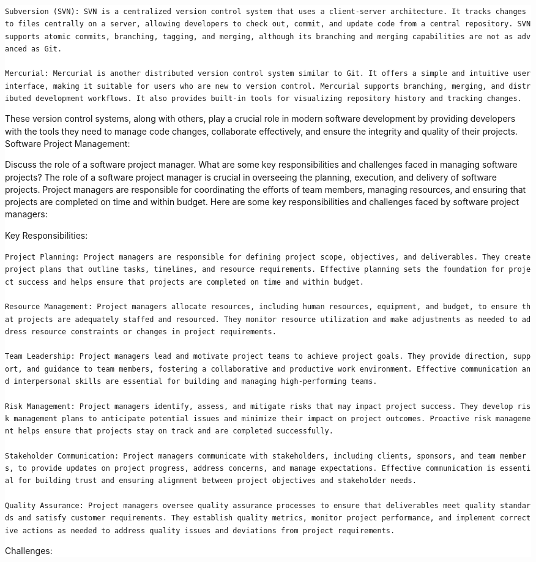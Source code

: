     Subversion (SVN): SVN is a centralized version control system that uses a client-server architecture. It tracks changes to files centrally on a server, allowing developers to check out, commit, and update code from a central repository. SVN supports atomic commits, branching, tagging, and merging, although its branching and merging capabilities are not as advanced as Git.

    Mercurial: Mercurial is another distributed version control system similar to Git. It offers a simple and intuitive user interface, making it suitable for users who are new to version control. Mercurial supports branching, merging, and distributed development workflows. It also provides built-in tools for visualizing repository history and tracking changes.

These version control systems, along with others, play a crucial role in modern software development by providing developers with the tools they need to manage code changes, collaborate effectively, and ensure the integrity and quality of their projects.
Software Project Management:

Discuss the role of a software project manager. What are some key responsibilities and challenges faced in managing software projects?
The role of a software project manager is crucial in overseeing the planning, execution, and delivery of software projects. Project managers are responsible for coordinating the efforts of team members, managing resources, and ensuring that projects are completed on time and within budget. Here are some key responsibilities and challenges faced by software project managers:

Key Responsibilities:

    Project Planning: Project managers are responsible for defining project scope, objectives, and deliverables. They create project plans that outline tasks, timelines, and resource requirements. Effective planning sets the foundation for project success and helps ensure that projects are completed on time and within budget.

    Resource Management: Project managers allocate resources, including human resources, equipment, and budget, to ensure that projects are adequately staffed and resourced. They monitor resource utilization and make adjustments as needed to address resource constraints or changes in project requirements.

    Team Leadership: Project managers lead and motivate project teams to achieve project goals. They provide direction, support, and guidance to team members, fostering a collaborative and productive work environment. Effective communication and interpersonal skills are essential for building and managing high-performing teams.

    Risk Management: Project managers identify, assess, and mitigate risks that may impact project success. They develop risk management plans to anticipate potential issues and minimize their impact on project outcomes. Proactive risk management helps ensure that projects stay on track and are completed successfully.

    Stakeholder Communication: Project managers communicate with stakeholders, including clients, sponsors, and team members, to provide updates on project progress, address concerns, and manage expectations. Effective communication is essential for building trust and ensuring alignment between project objectives and stakeholder needs.

    Quality Assurance: Project managers oversee quality assurance processes to ensure that deliverables meet quality standards and satisfy customer requirements. They establish quality metrics, monitor project performance, and implement corrective actions as needed to address quality issues and deviations from project requirements.

Challenges:
